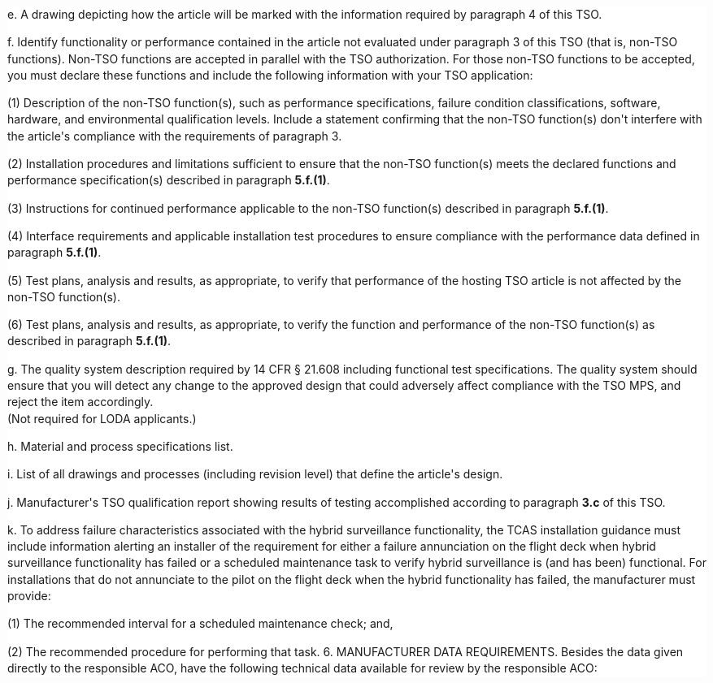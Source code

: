 e.  A drawing depicting how the article will be marked with the information required by paragraph 4 of this TSO. 

 
f.  Identify functionality or performance contained in the article not evaluated under paragraph 
3 of this TSO (that is, non-TSO functions).  Non-TSO functions are accepted in parallel with the TSO authorization.  For those non-TSO functions to be accepted, you must declare these functions and include the following information with your TSO application: 

(1)  Description of the non-TSO function(s), such as performance specifications, failure condition classifications, software, hardware, and environmental qualification levels.  Include a statement confirming that the non-TSO function(s) don't interfere with the article's compliance with the requirements of paragraph 3. 

 
(2)  Installation procedures and limitations sufficient to ensure that the non-TSO function(s) 
meets the declared functions and performance specification(s) described in paragraph **5.f.(1)**. 

 
(3)  Instructions for continued performance applicable to the non-TSO function(s) described in paragraph **5.f.(1)**. 

 
(4)  Interface requirements and applicable installation test procedures to ensure compliance with the performance data defined in paragraph **5.f.(1)**. 

 
(5)  Test plans, analysis and results, as appropriate, to verify that performance of the hosting TSO article is not affected by the non-TSO function(s). 

 
(6)  Test plans, analysis and results, as appropriate, to verify the function and performance of the non-TSO function(s) as described in paragraph **5.f.(1)**. 

 
g.  The quality system description required by 14 CFR § 21.608 including functional test specifications.  The quality system should ensure that you will detect any change to the approved design that could adversely affect compliance with the TSO MPS, and reject the item accordingly.  
(Not required for LODA applicants.) 

 
h.  Material and process specifications list. 
 
i.  List of all drawings and processes (including revision level) that define the article's design. 
 
j.  Manufacturer's TSO qualification report showing results of testing accomplished according to 
paragraph **3.c** of this TSO. 
 
k.  To address failure characteristics associated with the hybrid surveillance functionality, the TCAS installation guidance must include information alerting an installer of the requirement for either a failure annunciation on the flight deck when hybrid surveillance functionality has failed or a scheduled maintenance task to verify hybrid surveillance is (and has been) functional.  For installations that do not annunciate to the pilot on the flight deck when the hybrid functionality has failed, the manufacturer must provide: 

 
(1)  The recommended interval for a scheduled maintenance check; and, 
 
(2)  The recommended procedure for performing that task. 
6. MANUFACTURER DATA REQUIREMENTS.  Besides the data given directly to the responsible ACO, have the following technical data available for review by the responsible ACO: 

